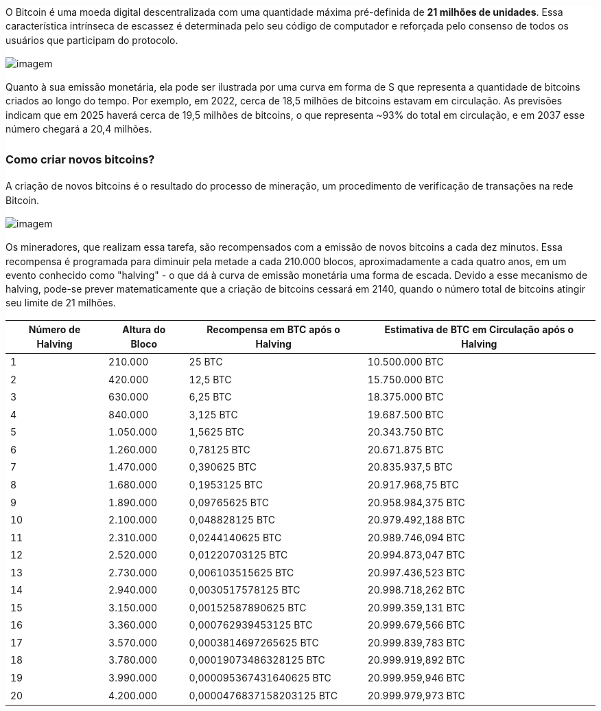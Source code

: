 O Bitcoin é uma moeda digital descentralizada com uma quantidade máxima pré-definida de **21 milhões de unidades**. Essa característica intrínseca de escassez é determinada pelo seu código de computador e reforçada pelo consenso de todos os usuários que participam do protocolo.

![imagem](assets/pt/chapter4/0.webp)

Quanto à sua emissão monetária, ela pode ser ilustrada por uma curva em forma de S que representa a quantidade de bitcoins criados ao longo do tempo. Por exemplo, em 2022, cerca de 18,5 milhões de bitcoins estavam em circulação. As previsões indicam que em 2025 haverá cerca de 19,5 milhões de bitcoins, o que representa ~93% do total em circulação, e em 2037 esse número chegará a 20,4 milhões.

### Como criar novos bitcoins?

A criação de novos bitcoins é o resultado do processo de mineração, um procedimento de verificação de transações na rede Bitcoin.

![imagem](assets/pt/chapter4/1.webp)

Os mineradores, que realizam essa tarefa, são recompensados com a emissão de novos bitcoins a cada dez minutos. Essa recompensa é programada para diminuir pela metade a cada 210.000 blocos, aproximadamente a cada quatro anos, em um evento conhecido como "halving" - o que dá à curva de emissão monetária uma forma de escada. Devido a esse mecanismo de halving, pode-se prever matematicamente que a criação de bitcoins cessará em 2140, quando o número total de bitcoins atingir seu limite de 21 milhões.

| Número de Halving | Altura do Bloco | Recompensa em BTC após o Halving | Estimativa de BTC em Circulação após o Halving |
| ----------------- | --------------- | -------------------------------- | ---------------------------------------------- |
| 1                 | 210.000         | 25 BTC                           | 10.500.000 BTC                                 |
| 2                 | 420.000         | 12,5 BTC                         | 15.750.000 BTC                                 |
| 3                 | 630.000         | 6,25 BTC                         | 18.375.000 BTC                                 |
| 4                 | 840.000         | 3,125 BTC                        | 19.687.500 BTC                                 |
| 5                 | 1.050.000       | 1,5625 BTC                       | 20.343.750 BTC                                 |
| 6                 | 1.260.000       | 0,78125 BTC                      | 20.671.875 BTC                                 |
| 7                 | 1.470.000       | 0,390625 BTC                     | 20.835.937,5 BTC                               |
| 8                 | 1.680.000       | 0,1953125 BTC                    | 20.917.968,75 BTC                              |
| 9                 | 1.890.000       | 0,09765625 BTC                   | 20.958.984,375 BTC                             |
| 10                | 2.100.000       | 0,048828125 BTC                  | 20.979.492,188 BTC                             |
| 11                | 2.310.000       | 0,0244140625 BTC                 | 20.989.746,094 BTC                             |
| 12                | 2.520.000       | 0,01220703125 BTC                | 20.994.873,047 BTC                             |
| 13                | 2.730.000       | 0,006103515625 BTC               | 20.997.436,523 BTC                             |
| 14                | 2.940.000       | 0,0030517578125 BTC              | 20.998.718,262 BTC                             |
| 15                | 3.150.000       | 0,00152587890625 BTC             | 20.999.359,131 BTC                             |
| 16                | 3.360.000       | 0,000762939453125 BTC            | 20.999.679,566 BTC                             |
| 17                | 3.570.000       | 0,0003814697265625 BTC           | 20.999.839,783 BTC                             |
| 18                | 3.780.000       | 0,00019073486328125 BTC          | 20.999.919,892 BTC                             |
| 19                | 3.990.000       | 0,000095367431640625 BTC         | 20.999.959,946 BTC                             |
| 20                | 4.200.000       | 0,0000476837158203125 BTC        | 20.999.979,973 BTC                             |
